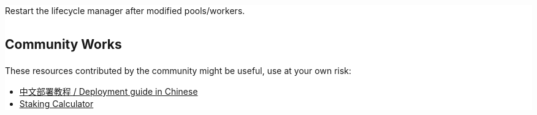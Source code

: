 Restart the lifecycle manager after modified pools/workers.

## Community Works

These resources contributed by the community might be useful, use at your own risk:

* [中文部署教程 / Deployment guide in Chinese](https://github.com/suugee/phala-prb/tree/next)
* [Staking Calculator](https://phala.one/stake/)
